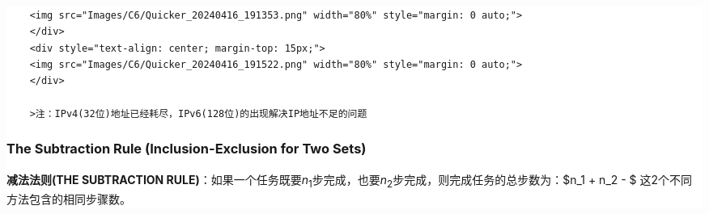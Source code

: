 		<img src="Images/C6/Quicker_20240416_191353.png" width="80%" style="margin: 0 auto;">
		</div>
		<div style="text-align: center; margin-top: 15px;">
		<img src="Images/C6/Quicker_20240416_191522.png" width="80%" style="margin: 0 auto;">
		</div>		

		>注：IPv4(32位)地址已经耗尽，IPv6(128位)的出现解决IP地址不足的问题

### The Subtraction Rule (Inclusion-Exclusion for Two Sets)

**减法法则(THE SUBTRACTION RULE)**：如果一个任务既要$n_1$步完成，也要$n_2$步完成，则完成任务的总步数为：$n_1 + n_2 - $ 这2个不同方法包含的相同步骤数。
